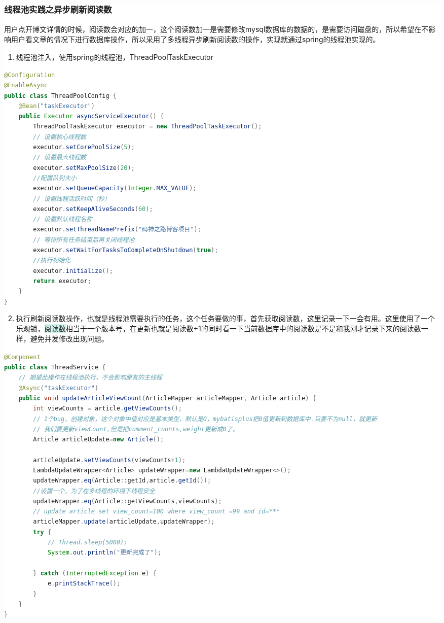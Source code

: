 ### 线程池实践之异步刷新阅读数
用户点开博文详情的时候，阅读数会对应的加一，这个阅读数加一是需要修改mysql数据库的数据的，是需要访问磁盘的，所以希望在不影响用户看文章的情况下进行数据库操作，所以采用了多线程异步刷新阅读数的操作，实现就通过spring的线程池实现的。

1. 线程池注入，使用spring的线程池，ThreadPoolTaskExecutor

```java
@Configuration
@EnableAsync
public class ThreadPoolConfig {
    @Bean("taskExecutor")
    public Executor asyncServiceExecutor() {
        ThreadPoolTaskExecutor executor = new ThreadPoolTaskExecutor();
        // 设置核心线程数
        executor.setCorePoolSize(5);
        // 设置最大线程数
        executor.setMaxPoolSize(20);
        //配置队列大小
        executor.setQueueCapacity(Integer.MAX_VALUE);
        // 设置线程活跃时间（秒）
        executor.setKeepAliveSeconds(60);
        // 设置默认线程名称
        executor.setThreadNamePrefix("码神之路博客项目");
        // 等待所有任务结束后再关闭线程池
        executor.setWaitForTasksToCompleteOnShutdown(true);
        //执行初始化
        executor.initialize();
        return executor;
    }
}
```

2. 执行刷新阅读数操作，也就是线程池需要执行的任务，这个任务要做的事，首先获取阅读数，这里记录一下一会有用。这里使用了一个乐观锁，<font style="background-color:#D3F5F0;">阅读数</font>相当于一个版本号，在更新也就是阅读数+1的同时看一下当前数据库中的阅读数是不是和我刚才记录下来的阅读数一样，避免并发修改出现问题。

```java
@Component
public class ThreadService {
    // 期望此操作在线程池执行，不会影响原有的主线程
    @Async("taskExecutor")
    public void updateArticleViewCount(ArticleMapper articleMapper, Article article) {
        int viewCounts = article.getViewCounts();
        // 1个bug，创建对象，这个对象中值对应是基本类型，默认是0，mybatisplus把0值更新到数据库中.只要不为null，就更新
        // 我们要更新viewCount,但是把comment_counts,weight更新成0了。
        Article articleUpdate=new Article();

        articleUpdate.setViewCounts(viewCounts+1);
        LambdaUpdateWrapper<Article> updateWrapper=new LambdaUpdateWrapper<>();
        updateWrapper.eq(Article::getId,article.getId());
        //设置一个，为了在多线程的环境下线程安全
        updateWrapper.eq(Article::getViewCounts,viewCounts);
        // update article set view_count=100 where view_count =99 and id=***
        articleMapper.update(articleUpdate,updateWrapper);
        try {
            // Thread.sleep(5000);
            System.out.println("更新完成了");

        } catch (InterruptedException e) {
            e.printStackTrace();
        }
    }
}
```
